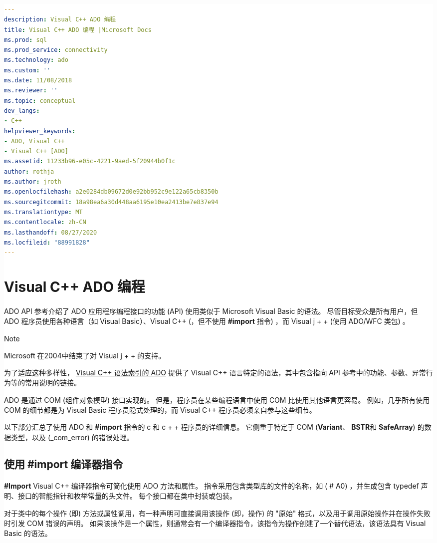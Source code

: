 ```yaml
---
description: Visual C++ ADO 编程
title: Visual C++ ADO 编程 |Microsoft Docs
ms.prod: sql
ms.prod_service: connectivity
ms.technology: ado
ms.custom: ''
ms.date: 11/08/2018
ms.reviewer: ''
ms.topic: conceptual
dev_langs:
- C++
helpviewer_keywords:
- ADO, Visual C++
- Visual C++ [ADO]
ms.assetid: 11233b96-e05c-4221-9aed-5f20944b0f1c
author: rothja
ms.author: jroth
ms.openlocfilehash: a2e0284db09672d0e92bb952c9e122a65cb8350b
ms.sourcegitcommit: 18a98ea6a30d448aa6195e10ea2413be7e837e94
ms.translationtype: MT
ms.contentlocale: zh-CN
ms.lasthandoff: 08/27/2020
ms.locfileid: "88991828"
---
```

# <a name="visual-c-ado-programming"></a>Visual C++ ADO 编程
ADO API 参考介绍了 ADO 应用程序编程接口的功能 (API) 使用类似于 Microsoft Visual Basic 的语法。 尽管目标受众是所有用户，但 ADO 程序员使用各种语言（如 Visual Basic）、Visual C++ (，但不使用 **#import** 指令) ，而 Visual j + + (使用 ADO/WFC 类包) 。  

> [!NOTE]
> Microsoft 在2004中结束了对 Visual j + + 的支持。

 为了适应这种多样性， [Visual C++ 语法索引的 ADO](./using-ado-with-microsoft-visual-c.md) 提供了 Visual C++ 语言特定的语法，其中包含指向 API 参考中的功能、参数、异常行为等的常用说明的链接。  
  
 ADO 是通过 COM (组件对象模型) 接口实现的。 但是，程序员在某些编程语言中使用 COM 比使用其他语言更容易。 例如，几乎所有使用 COM 的细节都是为 Visual Basic 程序员隐式处理的，而 Visual C++ 程序员必须亲自参与这些细节。  
  
 以下部分汇总了使用 ADO 和 **#import** 指令的 c 和 c + + 程序员的详细信息。 它侧重于特定于 COM (**Variant**、 **BSTR**和 **SafeArray**) 的数据类型，以及 (_com_error) 的错误处理。  
  
## <a name="using-the-import-compiler-directive"></a>使用 #import 编译器指令  
 **#Import** Visual C++ 编译器指令可简化使用 ADO 方法和属性。 指令采用包含类型库的文件的名称，如 ( # A0) ，并生成包含 typedef 声明、接口的智能指针和枚举常量的头文件。 每个接口都在类中封装或包装。  
  
 对于类中的每个操作 (即) 方法或属性调用，有一种声明可直接调用该操作 (即，操作) 的 "原始" 格式，以及用于调用原始操作并在操作失败时引发 COM 错误的声明。 如果该操作是一个属性，则通常会有一个编译器指令，该指令为操作创建了一个替代语法，该语法具有 Visual Basic 的语法。  
  